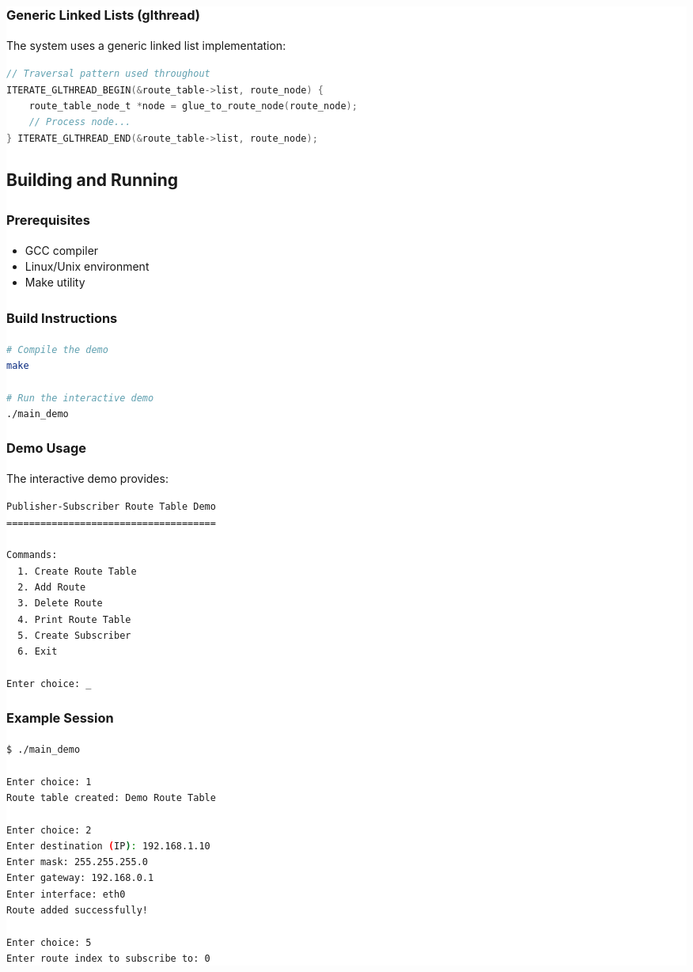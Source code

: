 ### Generic Linked Lists (glthread)

The system uses a generic linked list implementation:

```c
// Traversal pattern used throughout
ITERATE_GLTHREAD_BEGIN(&route_table->list, route_node) {
    route_table_node_t *node = glue_to_route_node(route_node);
    // Process node...
} ITERATE_GLTHREAD_END(&route_table->list, route_node);
```

## Building and Running

### Prerequisites

- GCC compiler
- Linux/Unix environment
- Make utility

### Build Instructions

```bash
# Compile the demo
make

# Run the interactive demo
./main_demo
```

### Demo Usage

The interactive demo provides:

```
Publisher-Subscriber Route Table Demo
=====================================

Commands:
  1. Create Route Table
  2. Add Route
  3. Delete Route  
  4. Print Route Table
  5. Create Subscriber
  6. Exit

Enter choice: _
```

### Example Session

```bash
$ ./main_demo

Enter choice: 1
Route table created: Demo Route Table

Enter choice: 2
Enter destination (IP): 192.168.1.10  
Enter mask: 255.255.255.0
Enter gateway: 192.168.0.1
Enter interface: eth0
Route added successfully!

Enter choice: 5
Enter route index to subscribe to: 0
```